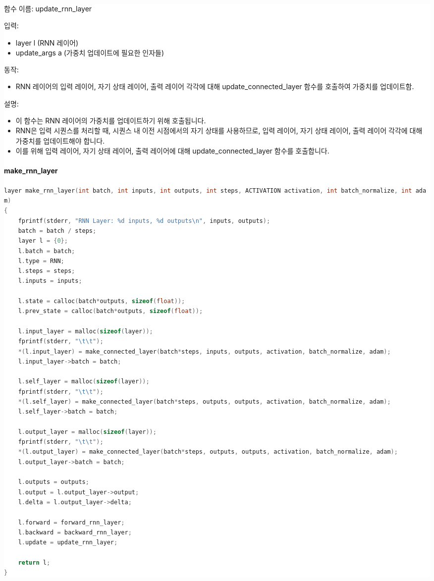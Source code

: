 함수 이름: update\_rnn\_layer

입력:&#x20;

* layer l (RNN 레이어)
* update\_args a (가중치 업데이트에 필요한 인자들)

동작:&#x20;

* RNN 레이어의 입력 레이어, 자기 상태 레이어, 출력 레이어 각각에 대해 update\_connected\_layer 함수를 호출하여 가중치를 업데이트함.

설명:&#x20;

* 이 함수는 RNN 레이어의 가중치를 업데이트하기 위해 호출됩니다.&#x20;
* RNN은 입력 시퀀스를 처리할 때, 시퀀스 내 이전 시점에서의 자기 상태를 사용하므로, 입력 레이어, 자기 상태 레이어, 출력 레이어 각각에 대해 가중치를 업데이트해야 합니다.&#x20;
* 이를 위해 입력 레이어, 자기 상태 레이어, 출력 레이어에 대해 update\_connected\_layer 함수를 호출합니다.



#### make\_rnn\_layer

```c
layer make_rnn_layer(int batch, int inputs, int outputs, int steps, ACTIVATION activation, int batch_normalize, int adam)
{
    fprintf(stderr, "RNN Layer: %d inputs, %d outputs\n", inputs, outputs);
    batch = batch / steps;
    layer l = {0};
    l.batch = batch;
    l.type = RNN;
    l.steps = steps;
    l.inputs = inputs;

    l.state = calloc(batch*outputs, sizeof(float));
    l.prev_state = calloc(batch*outputs, sizeof(float));

    l.input_layer = malloc(sizeof(layer));
    fprintf(stderr, "\t\t");
    *(l.input_layer) = make_connected_layer(batch*steps, inputs, outputs, activation, batch_normalize, adam);
    l.input_layer->batch = batch;

    l.self_layer = malloc(sizeof(layer));
    fprintf(stderr, "\t\t");
    *(l.self_layer) = make_connected_layer(batch*steps, outputs, outputs, activation, batch_normalize, adam);
    l.self_layer->batch = batch;

    l.output_layer = malloc(sizeof(layer));
    fprintf(stderr, "\t\t");
    *(l.output_layer) = make_connected_layer(batch*steps, outputs, outputs, activation, batch_normalize, adam);
    l.output_layer->batch = batch;

    l.outputs = outputs;
    l.output = l.output_layer->output;
    l.delta = l.output_layer->delta;

    l.forward = forward_rnn_layer;
    l.backward = backward_rnn_layer;
    l.update = update_rnn_layer;

    return l;
}
```
